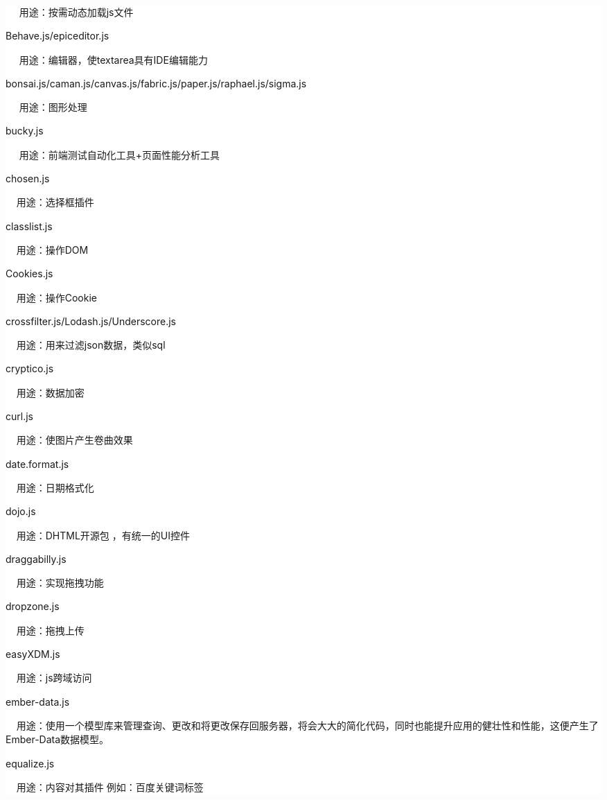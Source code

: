      用途：按需动态加载js文件

Behave.js/epiceditor.js

     用途：编辑器，使textarea具有IDE编辑能力

bonsai.js/caman.js/canvas.js/fabric.js/paper.js/raphael.js/sigma.js

     用途：图形处理

bucky.js

     用途：前端测试自动化工具+页面性能分析工具

chosen.js

    用途：选择框插件

classlist.js

    用途：操作DOM

Cookies.js

    用途：操作Cookie

crossfilter.js/Lodash.js/Underscore.js

    用途：用来过滤json数据，类似sql

cryptico.js

    用途：数据加密

curl.js

    用途：使图片产生卷曲效果

date.format.js

    用途：日期格式化

dojo.js

    用途：DHTML开源包 ，有统一的UI控件

draggabilly.js

    用途：实现拖拽功能

dropzone.js

    用途：拖拽上传

easyXDM.js

    用途：js跨域访问

ember-data.js

    用途：使用一个模型库来管理查询、更改和将更改保存回服务器，将会大大的简化代码，同时也能提升应用的健壮性和性能，这便产生了Ember-Data数据模型。

equalize.js

    用途：内容对其插件 例如：百度关键词标签
